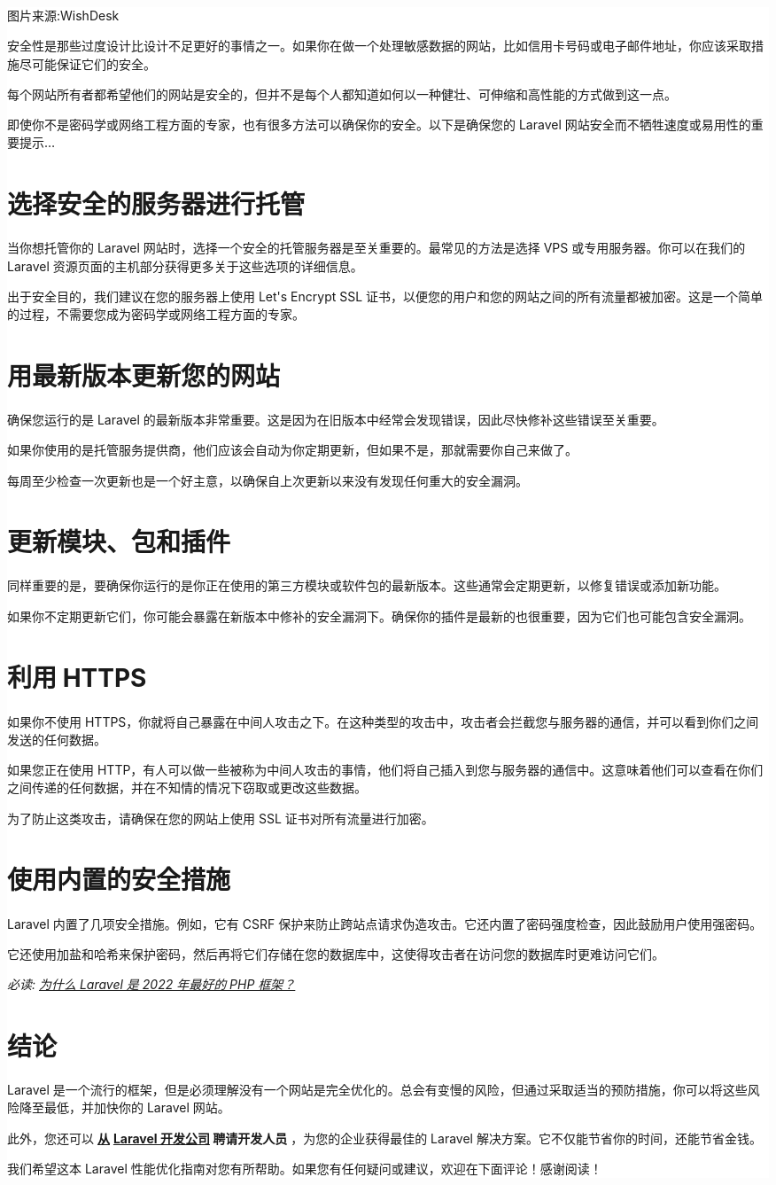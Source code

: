 图片来源:WishDesk

安全性是那些过度设计比设计不足更好的事情之一。如果你在做一个处理敏感数据的网站，比如信用卡号码或电子邮件地址，你应该采取措施尽可能保证它们的安全。

每个网站所有者都希望他们的网站是安全的，但并不是每个人都知道如何以一种健壮、可伸缩和高性能的方式做到这一点。

即使你不是密码学或网络工程方面的专家，也有很多方法可以确保你的安全。以下是确保您的 Laravel 网站安全而不牺牲速度或易用性的重要提示…

# 选择安全的服务器进行托管

当你想托管你的 Laravel 网站时，选择一个安全的托管服务器是至关重要的。最常见的方法是选择 VPS 或专用服务器。你可以在我们的 Laravel 资源页面的主机部分获得更多关于这些选项的详细信息。

出于安全目的，我们建议在您的服务器上使用 Let's Encrypt SSL 证书，以便您的用户和您的网站之间的所有流量都被加密。这是一个简单的过程，不需要您成为密码学或网络工程方面的专家。

# 用最新版本更新您的网站

确保您运行的是 Laravel 的最新版本非常重要。这是因为在旧版本中经常会发现错误，因此尽快修补这些错误至关重要。

如果你使用的是托管服务提供商，他们应该会自动为你定期更新，但如果不是，那就需要你自己来做了。

每周至少检查一次更新也是一个好主意，以确保自上次更新以来没有发现任何重大的安全漏洞。

# 更新模块、包和插件

同样重要的是，要确保你运行的是你正在使用的第三方模块或软件包的最新版本。这些通常会定期更新，以修复错误或添加新功能。

如果你不定期更新它们，你可能会暴露在新版本中修补的安全漏洞下。确保你的插件是最新的也很重要，因为它们也可能包含安全漏洞。

# 利用 HTTPS

如果你不使用 HTTPS，你就将自己暴露在中间人攻击之下。在这种类型的攻击中，攻击者会拦截您与服务器的通信，并可以看到你们之间发送的任何数据。

如果您正在使用 HTTP，有人可以做一些被称为中间人攻击的事情，他们将自己插入到您与服务器的通信中。这意味着他们可以查看在你们之间传递的任何数据，并在不知情的情况下窃取或更改这些数据。

为了防止这类攻击，请确保在您的网站上使用 SSL 证书对所有流量进行加密。

# 使用内置的安全措施

Laravel 内置了几项安全措施。例如，它有 CSRF 保护来防止跨站点请求伪造攻击。它还内置了密码强度检查，因此鼓励用户使用强密码。

它还使用加盐和哈希来保护密码，然后再将它们存储在您的数据库中，这使得攻击者在访问您的数据库时更难访问它们。

*必读:* [*为什么 Laravel 是 2022 年最好的 PHP 框架？*](https://www.valuecoders.com/blog/technology-and-apps/laravel-best-php-framework-2017/)

# 结论

Laravel 是一个流行的框架，但是必须理解没有一个网站是完全优化的。总会有变慢的风险，但通过采取适当的预防措施，你可以将这些风险降至最低，并加快你的 Laravel 网站。

此外，您还可以 [**从**](https://www.valuecoders.com/hire-developers?utm_source=hire_dev&utm_medium=medium&utm_campaign=Guest+Post&utm_id=NKY) **[**Laravel 开发公司**](https://www.valuecoders.com/top-laravel-development-services-company-india?utm_source=hire_laravel_com&utm_medium=medium&utm_campaign=Guest+Post&utm_id=NKY) 聘请开发人员** ，为您的企业获得最佳的 Laravel 解决方案。它不仅能节省你的时间，还能节省金钱。

我们希望这本 Laravel 性能优化指南对您有所帮助。如果您有任何疑问或建议，欢迎在下面评论！感谢阅读！